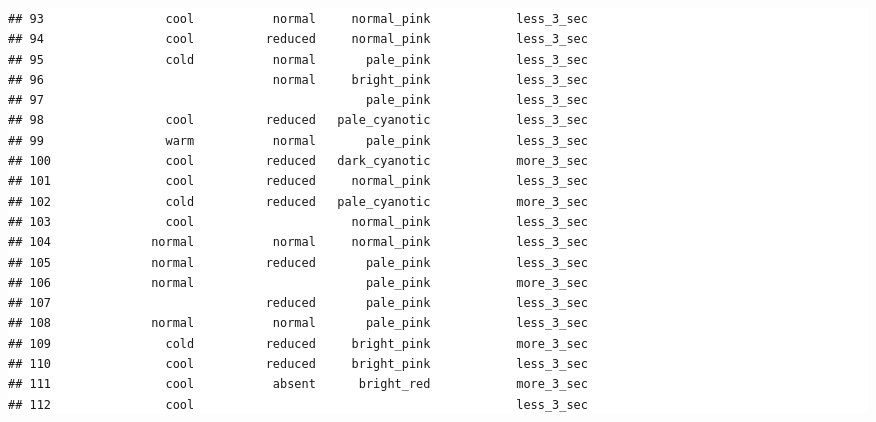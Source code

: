     ## 93                 cool           normal     normal_pink            less_3_sec
    ## 94                 cool          reduced     normal_pink            less_3_sec
    ## 95                 cold           normal       pale_pink            less_3_sec
    ## 96                                normal     bright_pink            less_3_sec
    ## 97                                             pale_pink            less_3_sec
    ## 98                 cool          reduced   pale_cyanotic            less_3_sec
    ## 99                 warm           normal       pale_pink            less_3_sec
    ## 100                cool          reduced   dark_cyanotic            more_3_sec
    ## 101                cool          reduced     normal_pink            less_3_sec
    ## 102                cold          reduced   pale_cyanotic            more_3_sec
    ## 103                cool                      normal_pink            less_3_sec
    ## 104              normal           normal     normal_pink            less_3_sec
    ## 105              normal          reduced       pale_pink            less_3_sec
    ## 106              normal                        pale_pink            more_3_sec
    ## 107                              reduced       pale_pink            less_3_sec
    ## 108              normal           normal       pale_pink            less_3_sec
    ## 109                cold          reduced     bright_pink            more_3_sec
    ## 110                cool          reduced     bright_pink            less_3_sec
    ## 111                cool           absent      bright_red            more_3_sec
    ## 112                cool                                             less_3_sec